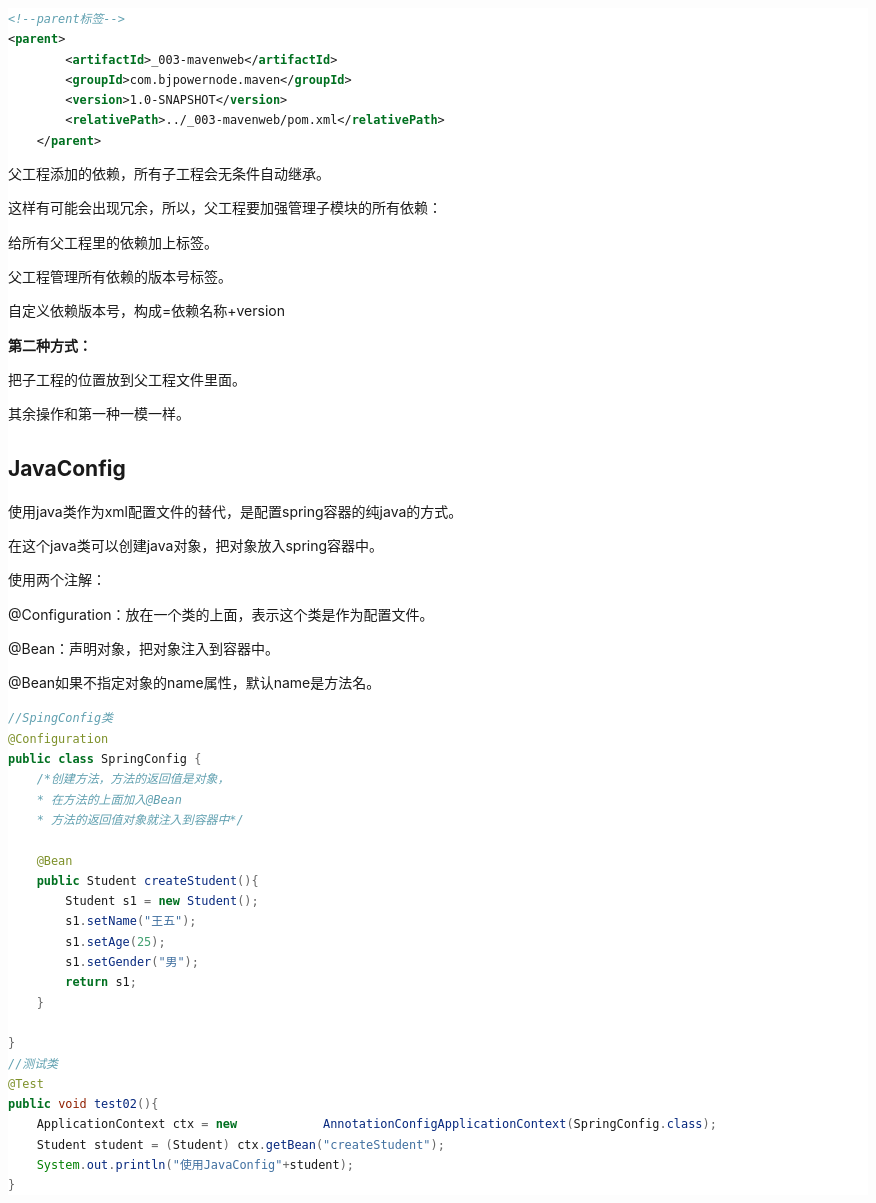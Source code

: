 ```xml
<!--parent标签-->
<parent>
        <artifactId>_003-mavenweb</artifactId>
        <groupId>com.bjpowernode.maven</groupId>
        <version>1.0-SNAPSHOT</version>
        <relativePath>../_003-mavenweb/pom.xml</relativePath>
    </parent>
```



父工程添加的依赖，所有子工程会无条件自动继承。

这样有可能会出现冗余，所以，父工程要加强管理子模块的所有依赖：

给所有父工程里的依赖加上<dependencyManagement>标签。

父工程管理所有依赖的版本号<properties>标签。

自定义依赖版本号，构成=依赖名称+version



**第二种方式：**

把子工程的位置放到父工程文件里面。

其余操作和第一种一模一样。



## JavaConfig

使用java类作为xml配置文件的替代，是配置spring容器的纯java的方式。

在这个java类可以创建java对象，把对象放入spring容器中。

使用两个注解：

@Configuration：放在一个类的上面，表示这个类是作为配置文件。

@Bean：声明对象，把对象注入到容器中。

@Bean如果不指定对象的name属性，默认name是方法名。

```java
//SpingConfig类
@Configuration
public class SpringConfig {
    /*创建方法，方法的返回值是对象，
    * 在方法的上面加入@Bean
    * 方法的返回值对象就注入到容器中*/

    @Bean
    public Student createStudent(){
        Student s1 = new Student();
        s1.setName("王五");
        s1.setAge(25);
        s1.setGender("男");
        return s1;
    }

}
//测试类
@Test
public void test02(){
	ApplicationContext ctx = new 			AnnotationConfigApplicationContext(SpringConfig.class);
	Student student = (Student) ctx.getBean("createStudent");
	System.out.println("使用JavaConfig"+student);
}
```
